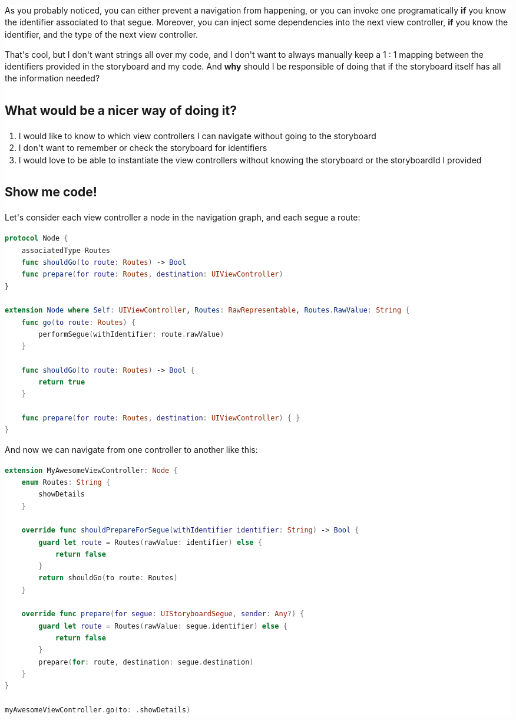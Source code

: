 As you probably noticed, you can either prevent a navigation from happening, or you can invoke one programatically **if** you know the identifier associated to that segue. Moreover, you can inject some dependencies into the next view controller, **if** you know the identifier, and the type of the next view controller.

That's cool, but I don't want strings all over my code, and I don't want to always manually keep a 1 : 1 mapping between the identifiers provided in the storyboard and my code. And **why** should I be responsible of doing that if the storyboard itself has all the information needed?

## What would be a nicer way of doing it?

1. I would like to know to which view controllers I can navigate without going to the storyboard
2. I don't want to remember or check the storyboard for identifiers
3. I would love to be able to instantiate the view controllers without knowing the storyboard or the storyboardId I provided

## Show me code!

Let's consider each view controller a node in the navigation graph, and each segue a route:

```swift
protocol Node {
	associatedType Routes
	func shouldGo(to route: Routes) -> Bool
	func prepare(for route: Routes, destination: UIViewController)
}

extension Node where Self: UIViewController, Routes: RawRepresentable, Routes.RawValue: String {
	func go(to route: Routes) {
		performSegue(withIdentifier: route.rawValue)
	}

	func shouldGo(to route: Routes) -> Bool {
		return true
	}

	func prepare(for route: Routes, destination: UIViewController) { }
}
```

And now we can navigate from one controller to another like this:

```swift
extension MyAwesomeViewController: Node {
	enum Routes: String {
		showDetails
	}

	override func shouldPrepareForSegue(withIdentifier identifier: String) -> Bool {
		guard let route = Routes(rawValue: identifier) else { 
			return false
		}
		return shouldGo(to route: Routes)
	}

	override func prepare(for segue: UIStoryboardSegue, sender: Any?) {
		guard let route = Routes(rawValue: segue.identifier) else { 
			return false
		}
		prepare(for: route, destination: segue.destination)
	}	
}

myAwesomeViewController.go(to: .showDetails)
```
